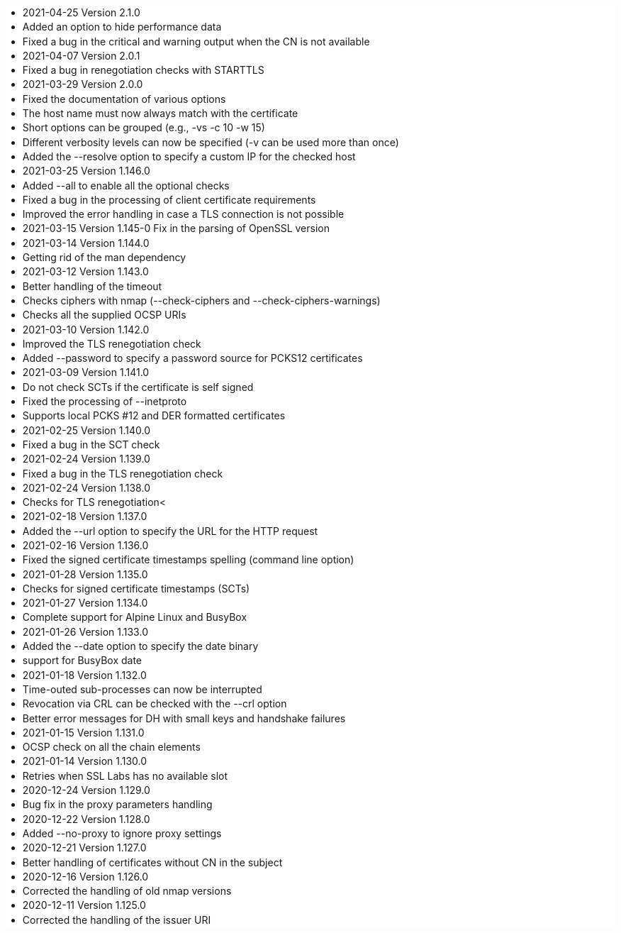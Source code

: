  * 2021-04-25 Version 2.1.0
  * Added an option to hide performance data
  * Fixed a bug in the critical and warning output when the CN is not available
 * 2021-04-07 Version 2.0.1
  * Fixed a bug in renegotiation checks with STARTTLS
 * 2021-03-29 Version 2.0.0
  * Fixed the documentation of various options
  * The host name must now always match with the certificate
  * Short options can be grouped (e.g., -vs -c 10 -w 15)
  * Different verbosity levels can now be specified (-v can be used more than once)
  * Added the --resolve option to specify a custom IP for the checked host
 * 2021-03-25 Version 1.146.0
  * Added --all to enable all the optional checks
  * Fixed a bug in the processing of client certificate requirements
  * Improved the error handling in case a TLS connection is not possible
 * 2021-03-15 Version 1.145-0 Fix in the parsing of OpenSSL version
 * 2021-03-14 Version 1.144.0
  * Getting rid of the man dependency
 * 2021-03-12 Version 1.143.0
  * Better handling of the timeout
  * Checks ciphers with nmap (--check-ciphers and --check-ciphers-warnings)
  * Checks all the supplied OCSP URIs
 * 2021-03-10 Version 1.142.0
  * Improved the TLS renegotiation check
  * Added --password to specify a password source for PCKS12 certificates
 * 2021-03-09 Version 1.141.0
  * Do not check SCTs if the certificate is self signed
  * Fixed the processing of --inetproto
  * Supports local PCKS #12 and DER formatted certificates
 * 2021-02-25 Version 1.140.0
  * Fixed a bug in the SCT check
 * 2021-02-24 Version 1.139.0
  * Fixed a bug in the TLS renegotiation check
 * 2021-02-24 Version 1.138.0
  * Checks for TLS renegotiation<
 * 2021-02-18 Version 1.137.0
  * Added  the --url option to specify the URL for the HTTP request
 * 2021-02-16 Version 1.136.0
  * Fixed the signed certificate timestamps spelling (command line option)
 * 2021-01-28 Version 1.135.0
  * Checks for signed certificate timestamps (SCTs)
 * 2021-01-27 Version 1.134.0
  * Complete support for Alpine Linux and BusyBox
 * 2021-01-26 Version 1.133.0
  * Added the --date option to specify the date binary
  * support for BusyBox date
 * 2021-01-18 Version 1.132.0
  * Time-outed sub-processes can now be interrupted
  * Revocation via CRL can be checked with the --crl option
  *  Better error messages for DH with small keys and handshake failures
 * 2021-01-15 Version 1.131.0
  * OCSP check on all the chain elements
 * 2021-01-14 Version 1.130.0
  * Retries when SSL Labs has no available slot
 * 2020-12-24 Version 1.129.0
  * Bug fix in the proxy parameters handling
 * 2020-12-22 Version 1.128.0
  * Added --no-proxy to ignore proxy settings
 * 2020-12-21 Version 1.127.0
  * Better handling of certificates without CN in the subject
 * 2020-12-16 Version 1.126.0
  * Corrected the handling of old nmap versions
 * 2020-12-11 Version 1.125.0
  * Corrected the handling of the issuer URI